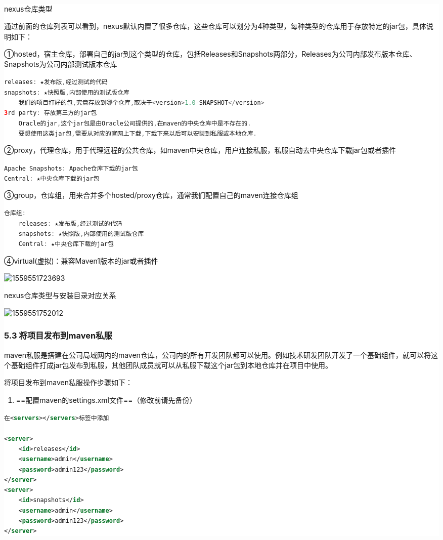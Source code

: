 nexus仓库类型

通过前面的仓库列表可以看到，nexus默认内置了很多仓库，这些仓库可以划分为4种类型，每种类型的仓库用于存放特定的jar包，具体说明如下：

①hosted，宿主仓库，部署自己的jar到这个类型的仓库，包括Releases和Snapshots两部分，Releases为公司内部发布版本仓库、 Snapshots为公司内部测试版本仓库 

```java
releases: ★发布版,经过测试的代码
snapshots: ★快照版,内部使用的测试版仓库
	我们的项目打好的包,究竟存放到哪个仓库,取决于<version>1.0-SNAPSHOT</version> 
3rd party: 存放第三方的jar包
    Oracle的jar,这个jar包是由Oracle公司提供的,在maven的中央仓库中是不存在的.
    要想使用这类jar包,需要从对应的官网上下载,下载下来以后可以安装到私服或本地仓库.
```

②proxy，代理仓库，用于代理远程的公共仓库，如maven中央仓库，用户连接私服，私服自动去中央仓库下载jar包或者插件

```java
Apache Snapshots: Apache仓库下载的jar包
Central: ★中央仓库下载的jar包
```

③group，仓库组，用来合并多个hosted/proxy仓库，通常我们配置自己的maven连接仓库组

```java
仓库组:
	releases: ★发布版,经过测试的代码
	snapshots: ★快照版,内部使用的测试版仓库
    Central: ★中央仓库下载的jar包
```

④virtual(虚拟)：兼容Maven1版本的jar或者插件

![1559551723693](.\img\图片21.png)

nexus仓库类型与安装目录对应关系

![1559551752012](.\img\图片22.png)

### 5.3 将项目发布到maven私服

maven私服是搭建在公司局域网内的maven仓库，公司内的所有开发团队都可以使用。例如技术研发团队开发了一个基础组件，就可以将这个基础组件打成jar包发布到私服，其他团队成员就可以从私服下载这个jar包到本地仓库并在项目中使用。

将项目发布到maven私服操作步骤如下：

1. ==配置maven的settings.xml文件==（修改前请先备份）

```xml
在<servers></servers>标签中添加

<server>
    <id>releases</id>
    <username>admin</username>   
    <password>admin123</password>
</server>
<server>
    <id>snapshots</id>
    <username>admin</username>
    <password>admin123</password>
</server>
```
